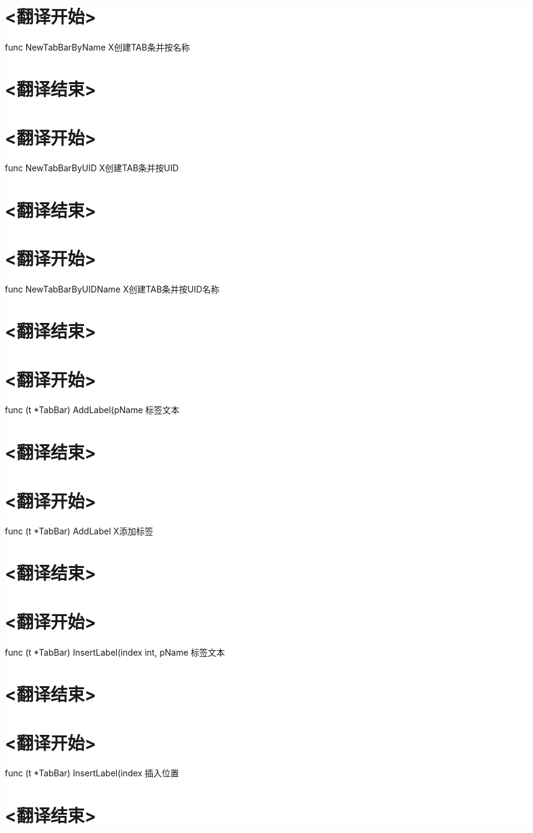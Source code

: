 
# <翻译开始>
func NewTabBarByName
X创建TAB条并按名称
# <翻译结束>


# <翻译开始>
func NewTabBarByUID
X创建TAB条并按UID
# <翻译结束>


# <翻译开始>
func NewTabBarByUIDName
X创建TAB条并按UID名称
# <翻译结束>


# <翻译开始>
func (t *TabBar) AddLabel(pName
标签文本
# <翻译结束>

# <翻译开始>
func (t *TabBar) AddLabel
X添加标签
# <翻译结束>


# <翻译开始>
func (t *TabBar) InsertLabel(index int, pName
标签文本
# <翻译结束>

# <翻译开始>
func (t *TabBar) InsertLabel(index
插入位置
# <翻译结束>
